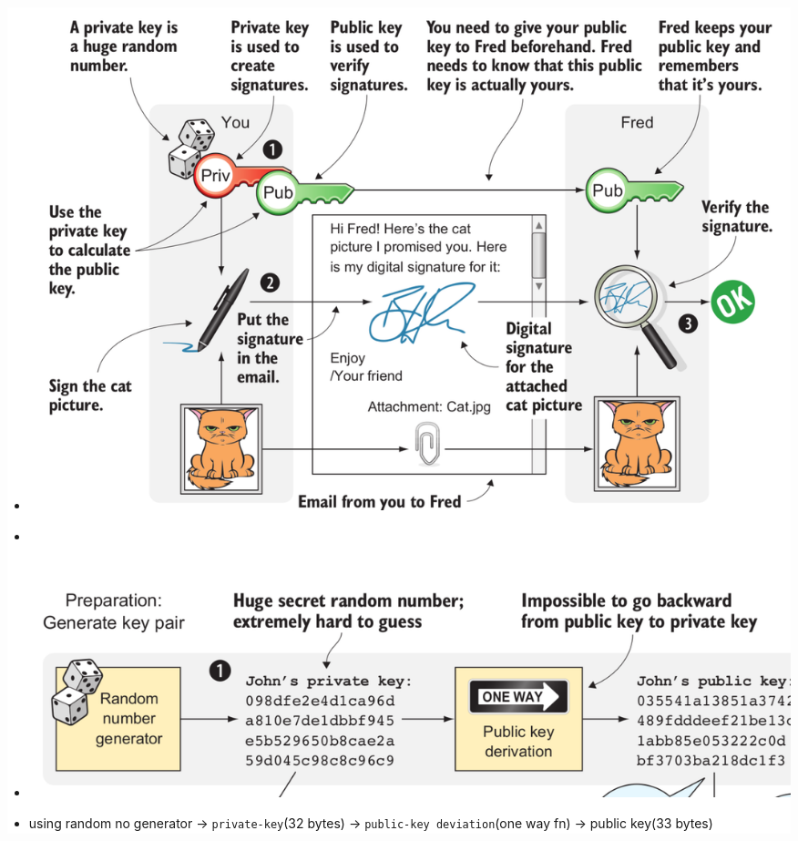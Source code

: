  *  ![Alt text](image-3.png)
*  

 * ![Alt text](image-4.png)
 
 * using random no generator -> `private-key`(32 bytes) -> `public-key deviation`(one way fn) -> public key(33 bytes)  
